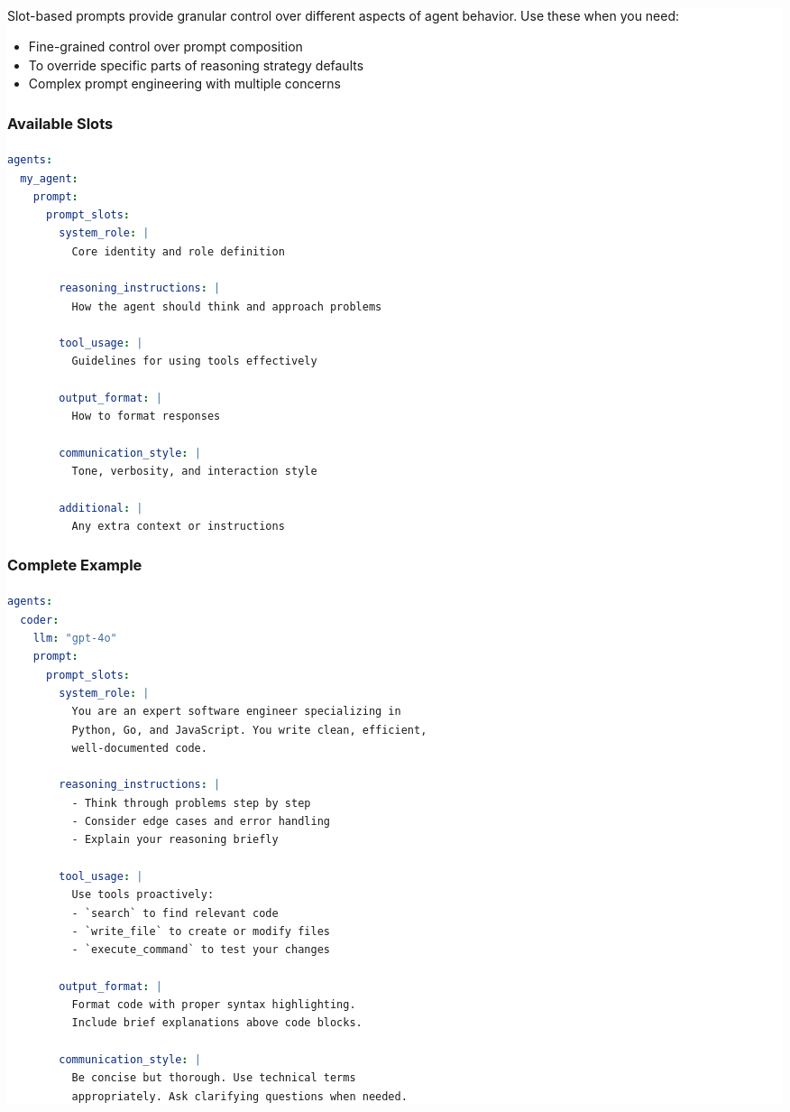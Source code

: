 Slot-based prompts provide granular control over different aspects of agent behavior. Use these when you need:
- Fine-grained control over prompt composition
- To override specific parts of reasoning strategy defaults
- Complex prompt engineering with multiple concerns

### Available Slots

```yaml
agents:
  my_agent:
    prompt:
      prompt_slots:
        system_role: |
          Core identity and role definition
        
        reasoning_instructions: |
          How the agent should think and approach problems
        
        tool_usage: |
          Guidelines for using tools effectively
        
        output_format: |
          How to format responses
        
        communication_style: |
          Tone, verbosity, and interaction style
        
        additional: |
          Any extra context or instructions
```

### Complete Example

```yaml
agents:
  coder:
    llm: "gpt-4o"
    prompt:
      prompt_slots:
        system_role: |
          You are an expert software engineer specializing in
          Python, Go, and JavaScript. You write clean, efficient,
          well-documented code.
        
        reasoning_instructions: |
          - Think through problems step by step
          - Consider edge cases and error handling
          - Explain your reasoning briefly
        
        tool_usage: |
          Use tools proactively:
          - `search` to find relevant code
          - `write_file` to create or modify files
          - `execute_command` to test your changes
        
        output_format: |
          Format code with proper syntax highlighting.
          Include brief explanations above code blocks.
        
        communication_style: |
          Be concise but thorough. Use technical terms
          appropriately. Ask clarifying questions when needed.
```
